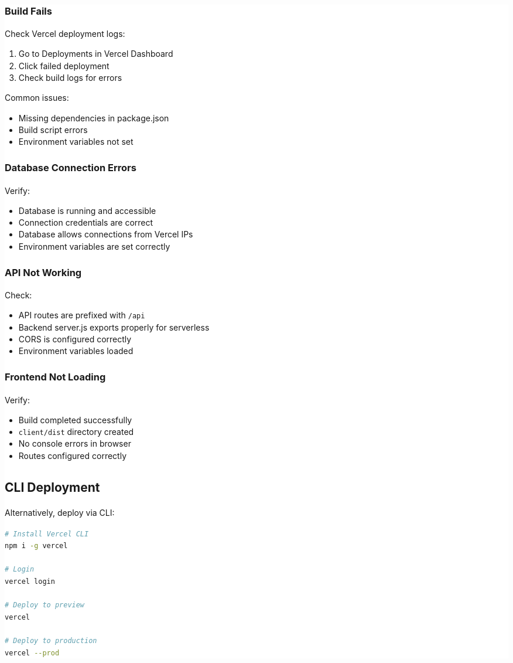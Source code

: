 ### Build Fails

Check Vercel deployment logs:
1. Go to Deployments in Vercel Dashboard
2. Click failed deployment
3. Check build logs for errors

Common issues:
- Missing dependencies in package.json
- Build script errors
- Environment variables not set

### Database Connection Errors

Verify:
- Database is running and accessible
- Connection credentials are correct
- Database allows connections from Vercel IPs
- Environment variables are set correctly

### API Not Working

Check:
- API routes are prefixed with `/api`
- Backend server.js exports properly for serverless
- CORS is configured correctly
- Environment variables loaded

### Frontend Not Loading

Verify:
- Build completed successfully
- `client/dist` directory created
- No console errors in browser
- Routes configured correctly

## CLI Deployment

Alternatively, deploy via CLI:

```bash
# Install Vercel CLI
npm i -g vercel

# Login
vercel login

# Deploy to preview
vercel

# Deploy to production
vercel --prod
```
